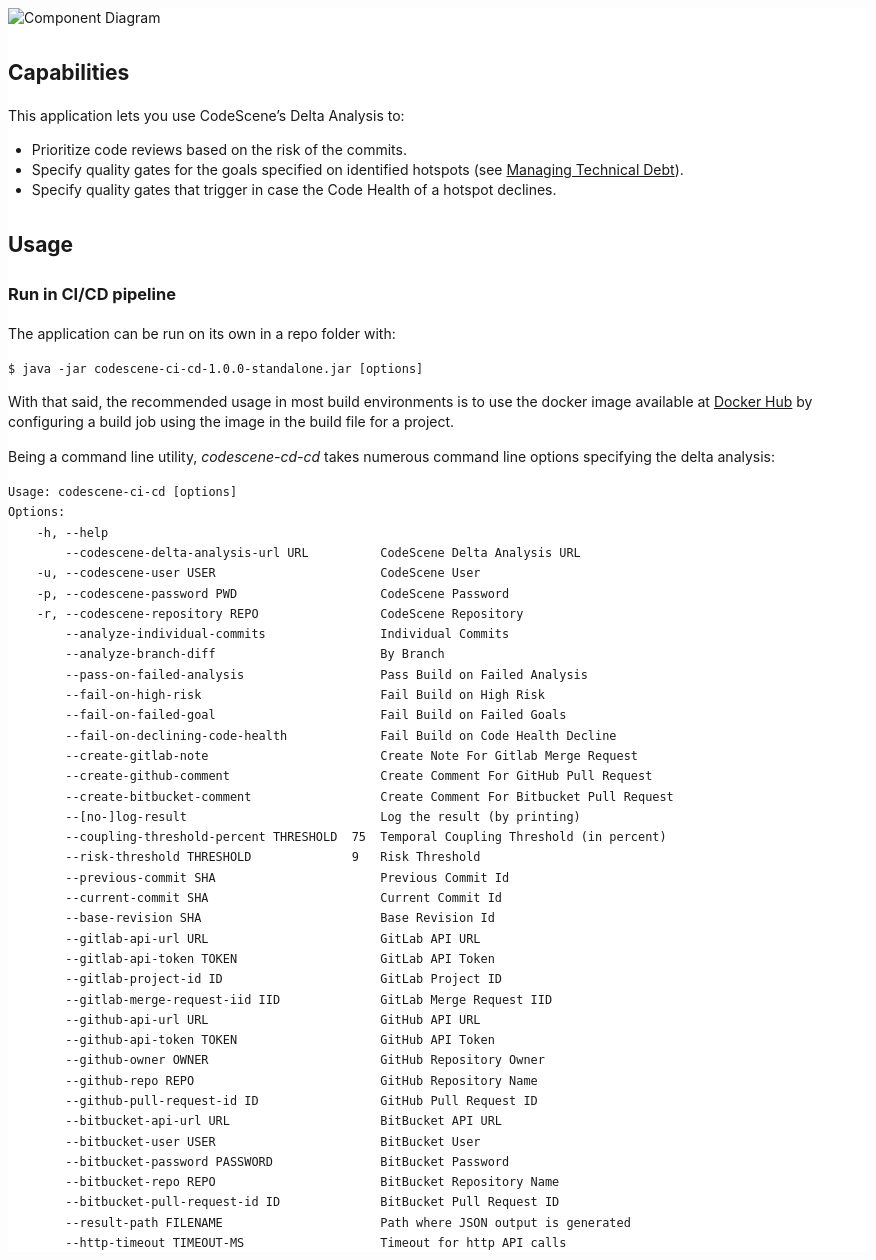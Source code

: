 
![Component Diagram](component-diagram-service.png)

## Capabilities

This application lets you use CodeScene’s Delta Analysis to:
* Prioritize code reviews based on the risk of the commits.
* Specify quality gates for the goals specified on identified hotspots (see [Managing Technical Debt](https://empear.com/blog/manage-technical-debt-with-augmented-code-analysis/)).
* Specify quality gates that trigger in case the Code Health of a hotspot declines.

## Usage

### Run in CI/CD pipeline

The application can be run on its own in a repo folder with:

    $ java -jar codescene-ci-cd-1.0.0-standalone.jar [options]

With that said, the recommended usage in most build environments is to use the docker image available at [Docker Hub](https://hub.docker.com/r/empear/codescene-ci-cd) by configuring a build job using the image in the build file for a project.

Being a command line utility, _codescene-cd-cd_ takes numerous command line options specifying the delta analysis:

```
Usage: codescene-ci-cd [options]
Options:
    -h, --help
        --codescene-delta-analysis-url URL          CodeScene Delta Analysis URL
    -u, --codescene-user USER                       CodeScene User
    -p, --codescene-password PWD                    CodeScene Password
    -r, --codescene-repository REPO                 CodeScene Repository
        --analyze-individual-commits                Individual Commits
        --analyze-branch-diff                       By Branch
        --pass-on-failed-analysis                   Pass Build on Failed Analysis
        --fail-on-high-risk                         Fail Build on High Risk
        --fail-on-failed-goal                       Fail Build on Failed Goals
        --fail-on-declining-code-health             Fail Build on Code Health Decline
        --create-gitlab-note                        Create Note For Gitlab Merge Request
        --create-github-comment                     Create Comment For GitHub Pull Request
        --create-bitbucket-comment                  Create Comment For Bitbucket Pull Request
        --[no-]log-result                           Log the result (by printing)
        --coupling-threshold-percent THRESHOLD  75  Temporal Coupling Threshold (in percent)
        --risk-threshold THRESHOLD              9   Risk Threshold
        --previous-commit SHA                       Previous Commit Id
        --current-commit SHA                        Current Commit Id
        --base-revision SHA                         Base Revision Id
        --gitlab-api-url URL                        GitLab API URL
        --gitlab-api-token TOKEN                    GitLab API Token
        --gitlab-project-id ID                      GitLab Project ID
        --gitlab-merge-request-iid IID              GitLab Merge Request IID
        --github-api-url URL                        GitHub API URL
        --github-api-token TOKEN                    GitHub API Token
        --github-owner OWNER                        GitHub Repository Owner
        --github-repo REPO                          GitHub Repository Name
        --github-pull-request-id ID                 GitHub Pull Request ID
        --bitbucket-api-url URL                     BitBucket API URL
        --bitbucket-user USER                       BitBucket User
        --bitbucket-password PASSWORD               BitBucket Password
        --bitbucket-repo REPO                       BitBucket Repository Name
        --bitbucket-pull-request-id ID              BitBucket Pull Request ID
        --result-path FILENAME                      Path where JSON output is generated
        --http-timeout TIMEOUT-MS                   Timeout for http API calls
```